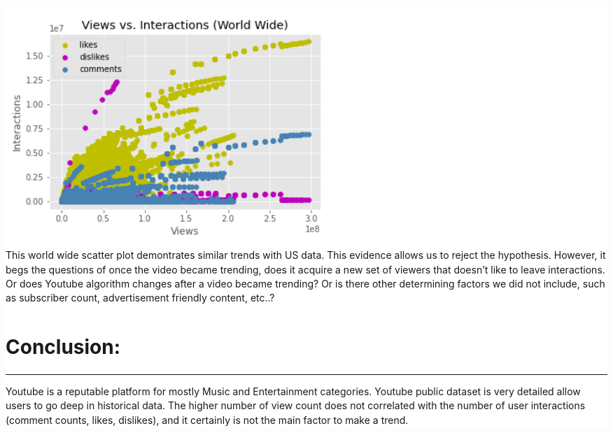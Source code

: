 <img align="center" src="Images_Youtube/View_and_Interactions_WW.png" width="500" />

This world wide scatter plot demontrates similar trends with US data. This evidence allows us to reject the hypothesis. However, it begs the questions of once the video became trending, does it acquire a new set of viewers that doesn’t like to leave interactions. Or does Youtube algorithm changes after a video became trending? Or is there other determining factors we did not include, such as subscriber count, advertisement friendly content, etc..? 

# Conclusion:
***
Youtube is a reputable platform for mostly Music and Entertainment categories. Youtube public dataset is very detailed allow users to go deep in historical data. The higher number of view count does not correlated with the number of user interactions (comment counts, likes, dislikes), and it certainly is not the main factor to make a trend. 

